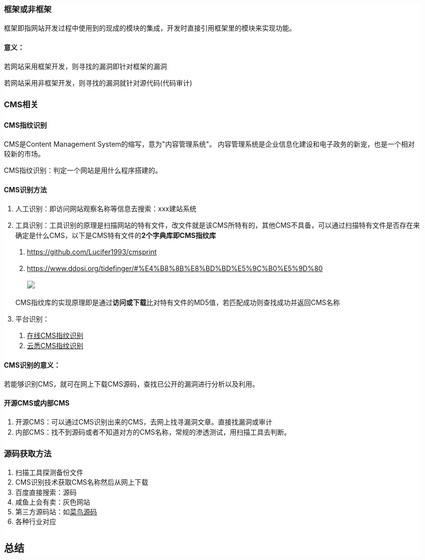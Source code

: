 ### 框架或非框架

框架即指网站开发过程中使用到的现成的模块的集成，开发时直接引用框架里的模块来实现功能。

#### 意义：

若网站采用框架开发，则寻找的漏洞即针对框架的漏洞

若网站采用非框架开发，则寻找的漏洞就针对源代码(代码审计)

### CMS相关

#### CMS指纹识别

CMS是Content Management System的缩写，意为"内容管理系统"。 内容管理系统是企业信息化建设和电子政务的新宠，也是一个相对较新的市场。

CMS指纹识别：判定一个网站是用什么程序搭建的。

#### CMS识别方法

1. 人工识别：即访问网站观察名称等信息去搜索：xxx建站系统

2. 工具识别：工具识别的原理是扫描网站的特有文件，改文件就是该CMS所特有的，其他CMS不具备，可以通过扫描特有文件是否存在来确定是什么CMS，以下是CMS特有文件的**2个字典库即CMS指纹库**
   1. https://github.com/Lucifer1993/cmsprint
   
   2. https://www.ddosi.org/tidefinger/#%E4%B8%8B%E8%BD%BD%E5%9C%B0%E5%9D%80
   
      ![](https://img.yatjay.top/md/202203251606284.png)
   
   CMS指纹库的实现原理即是通过**访问或下载**比对特有文件的MD5值，若匹配成功则查找成功并返回CMS名称
   
3. 平台识别：

   1. [在线CMS指纹识别](http://whatweb.bugscaner.com/look/)
   2. [云悉CMS指纹识别](https://www.yunsee.cn/)


#### CMS识别的意义：

若能够识别CMS，就可在网上下载CMS源码，查找已公开的漏洞进行分析以及利用。

#### 开源CMS或内部CMS

1. 开源CMS：可以通过CMS识别出来的CMS，去网上找寻漏洞文章。直接找漏洞或审计
2. 内部CMS：找不到源码或者不知道对方的CMS名称，常规的渗透测试，用扫描工具去判断。

### 源码获取方法

1.  扫描工具探测备份文件
2. CMS识别技术获取CMS名称然后从网上下载
3. 百度直接搜索：源码
4. 咸鱼上会有卖：灰色网站
5. 第三方源码站：如[菜鸟源码](https://www.cnyma.com/)
6. 各种行业对应

## 总结
